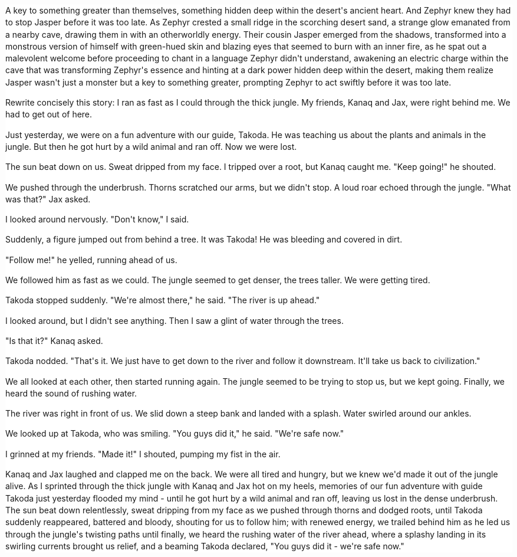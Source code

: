 A key to something greater than themselves, something hidden deep within the desert's ancient heart. And Zephyr knew they had to stop Jasper before it was too late.
<start>As Zephyr crested a small ridge in the scorching desert sand, a strange glow emanated from a nearby cave, drawing them in with an otherworldly energy. Their cousin Jasper emerged from the shadows, transformed into a monstrous version of himself with green-hued skin and blazing eyes that seemed to burn with an inner fire, as he spat out a malevolent welcome before proceeding to chant in a language Zephyr didn't understand, awakening an electric charge within the cave that was transforming Zephyr's essence and hinting at a dark power hidden deep within the desert, making them realize Jasper wasn't just a monster but a key to something greater, prompting Zephyr to act swiftly before it was too late.
<end>

Rewrite concisely this story:
I ran as fast as I could through the thick jungle. My friends, Kanaq and Jax, were right behind me. We had to get out of here.

Just yesterday, we were on a fun adventure with our guide, Takoda. He was teaching us about the plants and animals in the jungle. But then he got hurt by a wild animal and ran off. Now we were lost.

The sun beat down on us. Sweat dripped from my face. I tripped over a root, but Kanaq caught me. "Keep going!" he shouted.

We pushed through the underbrush. Thorns scratched our arms, but we didn't stop. A loud roar echoed through the jungle. "What was that?" Jax asked.

I looked around nervously. "Don't know," I said.

Suddenly, a figure jumped out from behind a tree. It was Takoda! He was bleeding and covered in dirt.

"Follow me!" he yelled, running ahead of us.

We followed him as fast as we could. The jungle seemed to get denser, the trees taller. We were getting tired.

Takoda stopped suddenly. "We're almost there," he said. "The river is up ahead."

I looked around, but I didn't see anything. Then I saw a glint of water through the trees.

"Is that it?" Kanaq asked.

Takoda nodded. "That's it. We just have to get down to the river and follow it downstream. It'll take us back to civilization."

We all looked at each other, then started running again. The jungle seemed to be trying to stop us, but we kept going. Finally, we heard the sound of rushing water.

The river was right in front of us. We slid down a steep bank and landed with a splash. Water swirled around our ankles.

We looked up at Takoda, who was smiling. "You guys did it," he said. "We're safe now."

I grinned at my friends. "Made it!" I shouted, pumping my fist in the air.

Kanaq and Jax laughed and clapped me on the back. We were all tired and hungry, but we knew we'd made it out of the jungle alive.
<start>As I sprinted through the thick jungle with Kanaq and Jax hot on my heels, memories of our fun adventure with guide Takoda just yesterday flooded my mind - until he got hurt by a wild animal and ran off, leaving us lost in the dense underbrush. The sun beat down relentlessly, sweat dripping from my face as we pushed through thorns and dodged roots, until Takoda suddenly reappeared, battered and bloody, shouting for us to follow him; with renewed energy, we trailed behind him as he led us through the jungle's twisting paths until finally, we heard the rushing water of the river ahead, where a splashy landing in its swirling currents brought us relief, and a beaming Takoda declared, "You guys did it - we're safe now."
<end>
